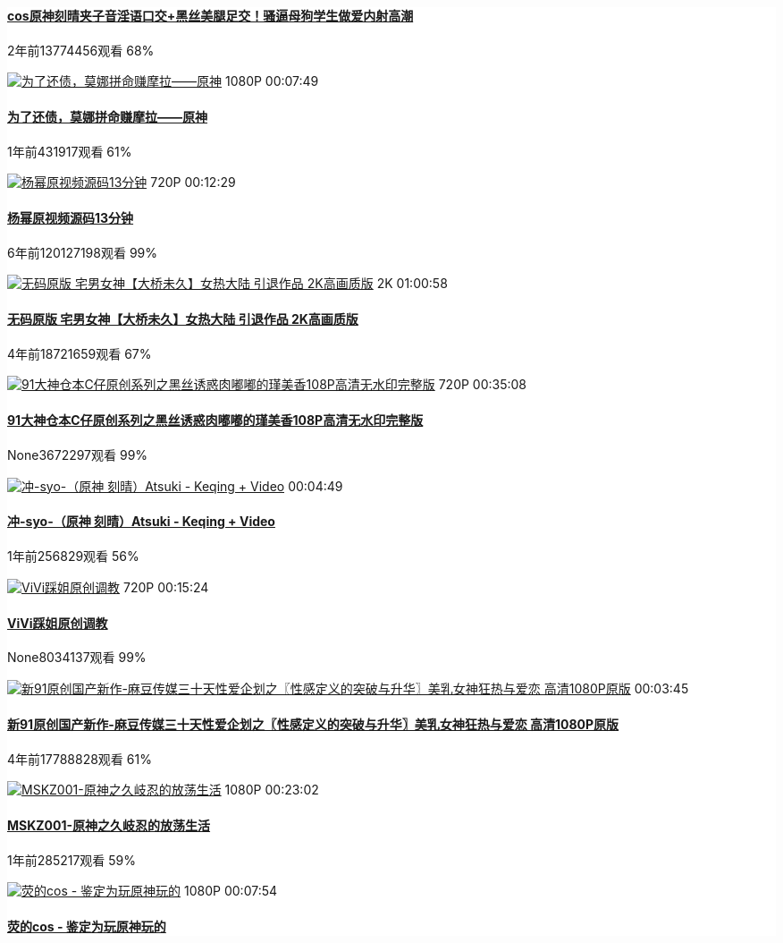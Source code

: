 #### [cos原神刻晴夹子音淫语口交+黑丝美腿足交！骚逼母狗学生做爱内射高潮](/watch/118338)

2年前13774456观看  68%

[![为了还债，莫娜拼命赚摩拉——原神](/static/images/placeholder.png?v=1)](/watch/207100) 1080P  00:07:49

#### [为了还债，莫娜拼命赚摩拉——原神](/watch/207100)

1年前431917观看  61%

[![杨幂原视频源码13分钟](/static/images/placeholder.png?v=1)](/watch/24078) 720P  00:12:29

#### [杨幂原视频源码13分钟](/watch/24078)

6年前120127198观看  99%

[![无码原版 宅男女神【大桥未久】女热大陆 引退作品 2K高画质版](/static/images/placeholder.png?v=1)](/watch/32042) 2K  01:00:58

#### [无码原版 宅男女神【大桥未久】女热大陆 引退作品 2K高画质版](/watch/32042)

4年前18721659观看  67%

[![91大神仓本C仔原创系列之黑丝诱惑肉嘟嘟的瑾美香108P高清无水印完整版](/static/images/placeholder.png?v=1)](/watch/11196) 720P  00:35:08

#### [91大神仓本C仔原创系列之黑丝诱惑肉嘟嘟的瑾美香108P高清无水印完整版](/watch/11196)

None3672297观看  99%

[![冲-syo-（原神 刻晴）Atsuki - Keqing + Video](/static/images/placeholder.png?v=1)](/watch/202747)  00:04:49

#### [冲-syo-（原神 刻晴）Atsuki - Keqing + Video](/watch/202747)

1年前256829观看  56%

[![ViVi踩姐原创调教](/static/images/placeholder.png?v=1)](/watch/12506) 720P  00:15:24

#### [ViVi踩姐原创调教](/watch/12506)

None8034137观看  99%

[![新91原创国产新作-麻豆传媒三十天性爱企划之〖性感定义的突破与升华〗美乳女神狂热与爱恋 高清1080P原版](/static/images/placeholder.png?v=1)](/watch/27564)  00:03:45

#### [新91原创国产新作-麻豆传媒三十天性爱企划之〖性感定义的突破与升华〗美乳女神狂热与爱恋 高清1080P原版](/watch/27564)

4年前17788828观看  61%

[![MSKZ001-原神之久岐忍的放荡生活](/static/images/placeholder.png?v=1)](/watch/200724) 1080P  00:23:02

#### [MSKZ001-原神之久岐忍的放荡生活](/watch/200724)

1年前285217观看  59%

[![荧的cos - 鉴定为玩原神玩的](/static/images/placeholder.png?v=1)](/watch/204699) 1080P  00:07:54

#### [荧的cos - 鉴定为玩原神玩的](/watch/204699)
